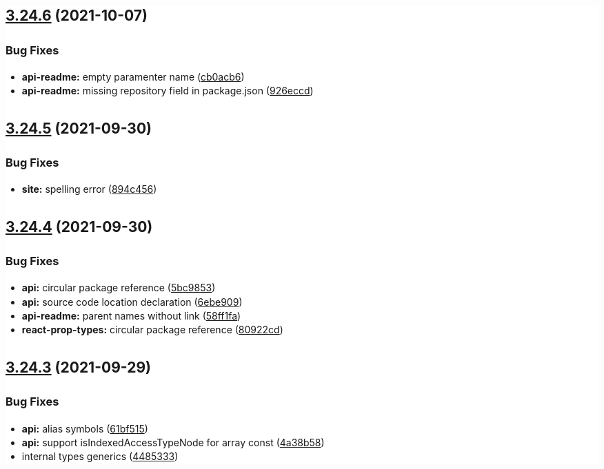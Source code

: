 



## [3.24.6](https://github.com/ccontrols/structured-types/compare/v3.24.5...v3.24.6) (2021-10-07)


### Bug Fixes

* **api-readme:** empty paramenter name ([cb0acb6](https://github.com/ccontrols/structured-types/commit/cb0acb6f869a5d4d8b4b602efff73f396c5b70aa))
* **api-readme:** missing repository field in package.json ([926eccd](https://github.com/ccontrols/structured-types/commit/926eccd6b7c9d4f4f51290d46554edbeebca7e65))





## [3.24.5](https://github.com/ccontrols/structured-types/compare/v3.24.4...v3.24.5) (2021-09-30)


### Bug Fixes

* **site:** spelling error ([894c456](https://github.com/ccontrols/structured-types/commit/894c4567c88a9e99ff5c8c421a4f24154c4dcb88))





## [3.24.4](https://github.com/ccontrols/structured-types/compare/v3.24.3...v3.24.4) (2021-09-30)


### Bug Fixes

* **api:** circular package reference ([5bc9853](https://github.com/ccontrols/structured-types/commit/5bc9853e25ed2cc0ec171c828f68b2083be5e350))
* **api:** source code location declaration ([6ebe909](https://github.com/ccontrols/structured-types/commit/6ebe9098591826223dc979897c50d6113f00c326))
* **api-readme:** parent names without link ([58ff1fa](https://github.com/ccontrols/structured-types/commit/58ff1fadade430047583cae77b5fe9db5ef7b23b))
* **react-prop-types:** circular package reference ([80922cd](https://github.com/ccontrols/structured-types/commit/80922cd31fc2a363ba5abb2702d68c45297e8f7a))





## [3.24.3](https://github.com/ccontrols/structured-types/compare/v3.24.2...v3.24.3) (2021-09-29)


### Bug Fixes

* **api:** alias symbols ([61bf515](https://github.com/ccontrols/structured-types/commit/61bf5158ed9966c72584aa481162a71d1b008069))
* **api:** support isIndexedAccessTypeNode for array const ([4a38b58](https://github.com/ccontrols/structured-types/commit/4a38b585626c9aa734badefd85adf89fc031833f))
* internal types generics ([4485333](https://github.com/ccontrols/structured-types/commit/448533315aef79b4ee0b1466d7770e15722b5276))

